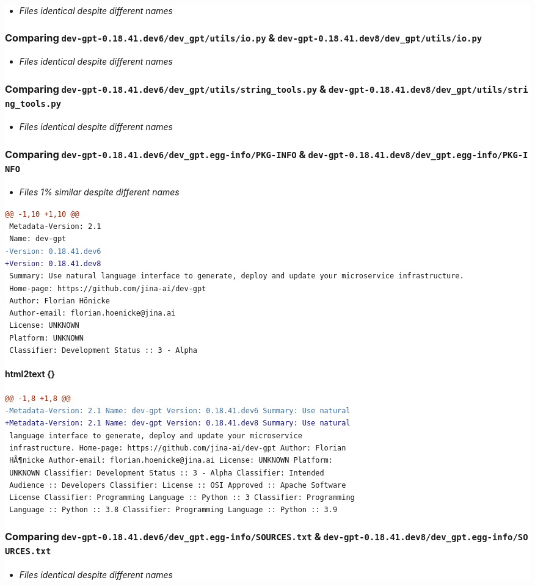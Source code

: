  * *Files identical despite different names*

### Comparing `dev-gpt-0.18.41.dev6/dev_gpt/utils/io.py` & `dev-gpt-0.18.41.dev8/dev_gpt/utils/io.py`

 * *Files identical despite different names*

### Comparing `dev-gpt-0.18.41.dev6/dev_gpt/utils/string_tools.py` & `dev-gpt-0.18.41.dev8/dev_gpt/utils/string_tools.py`

 * *Files identical despite different names*

### Comparing `dev-gpt-0.18.41.dev6/dev_gpt.egg-info/PKG-INFO` & `dev-gpt-0.18.41.dev8/dev_gpt.egg-info/PKG-INFO`

 * *Files 1% similar despite different names*

```diff
@@ -1,10 +1,10 @@
 Metadata-Version: 2.1
 Name: dev-gpt
-Version: 0.18.41.dev6
+Version: 0.18.41.dev8
 Summary: Use natural language interface to generate, deploy and update your microservice infrastructure.
 Home-page: https://github.com/jina-ai/dev-gpt
 Author: Florian Hönicke
 Author-email: florian.hoenicke@jina.ai
 License: UNKNOWN
 Platform: UNKNOWN
 Classifier: Development Status :: 3 - Alpha
```

#### html2text {}

```diff
@@ -1,8 +1,8 @@
-Metadata-Version: 2.1 Name: dev-gpt Version: 0.18.41.dev6 Summary: Use natural
+Metadata-Version: 2.1 Name: dev-gpt Version: 0.18.41.dev8 Summary: Use natural
 language interface to generate, deploy and update your microservice
 infrastructure. Home-page: https://github.com/jina-ai/dev-gpt Author: Florian
 HÃ¶nicke Author-email: florian.hoenicke@jina.ai License: UNKNOWN Platform:
 UNKNOWN Classifier: Development Status :: 3 - Alpha Classifier: Intended
 Audience :: Developers Classifier: License :: OSI Approved :: Apache Software
 License Classifier: Programming Language :: Python :: 3 Classifier: Programming
 Language :: Python :: 3.8 Classifier: Programming Language :: Python :: 3.9
```

### Comparing `dev-gpt-0.18.41.dev6/dev_gpt.egg-info/SOURCES.txt` & `dev-gpt-0.18.41.dev8/dev_gpt.egg-info/SOURCES.txt`

 * *Files identical despite different names*
